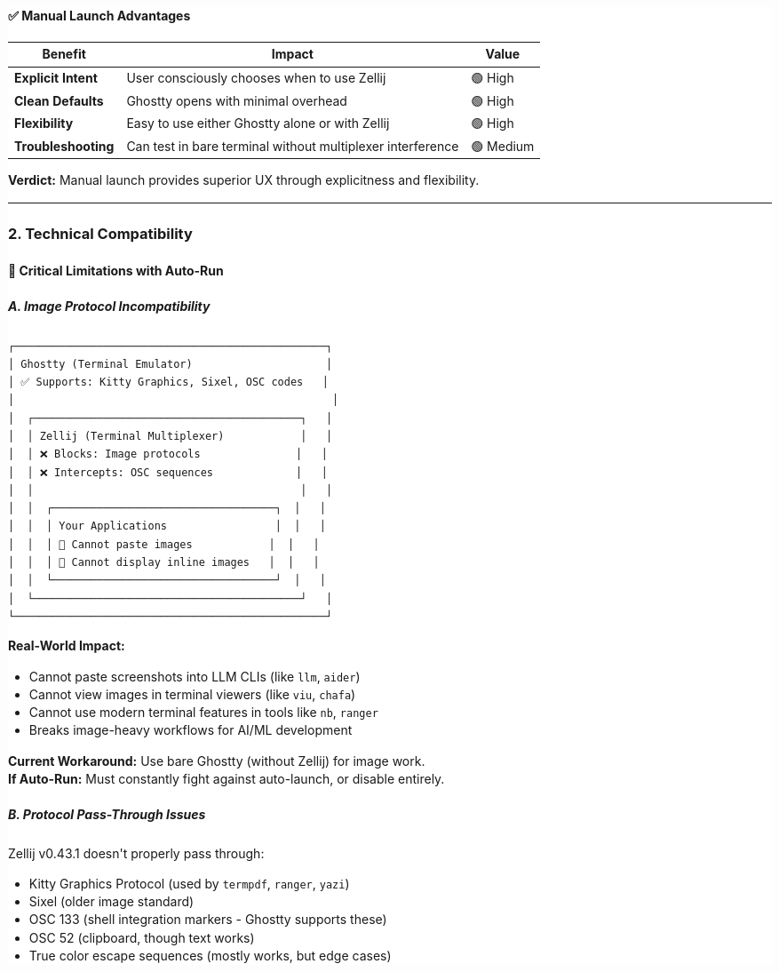 #### ✅ Manual Launch Advantages

| Benefit | Impact | Value |
|---------|--------|-------|
| **Explicit Intent** | User consciously chooses when to use Zellij | 🟢 High |
| **Clean Defaults** | Ghostty opens with minimal overhead | 🟢 High |
| **Flexibility** | Easy to use either Ghostty alone or with Zellij | 🟢 High |
| **Troubleshooting** | Can test in bare terminal without multiplexer interference | 🟢 Medium |

**Verdict:** Manual launch provides superior UX through explicitness and flexibility.

---

### 2. Technical Compatibility

#### 🔴 Critical Limitations with Auto-Run

##### **A. Image Protocol Incompatibility**

```
┌─────────────────────────────────────────────────┐
│ Ghostty (Terminal Emulator)                     │
│ ✅ Supports: Kitty Graphics, Sixel, OSC codes   │
│                                                  │
│  ┌──────────────────────────────────────────┐   │
│  │ Zellij (Terminal Multiplexer)            │   │
│  │ ❌ Blocks: Image protocols               │   │
│  │ ❌ Intercepts: OSC sequences             │   │
│  │                                          │   │
│  │  ┌───────────────────────────────────┐  │   │
│  │  │ Your Applications                 │  │   │
│  │  │ 🚫 Cannot paste images            │  │   │
│  │  │ 🚫 Cannot display inline images   │  │   │
│  │  └───────────────────────────────────┘  │   │
│  └──────────────────────────────────────────┘   │
└─────────────────────────────────────────────────┘
```

**Real-World Impact:**
- Cannot paste screenshots into LLM CLIs (like `llm`, `aider`)
- Cannot view images in terminal viewers (like `viu`, `chafa`)
- Cannot use modern terminal features in tools like `nb`, `ranger`
- Breaks image-heavy workflows for AI/ML development

**Current Workaround:** Use bare Ghostty (without Zellij) for image work.  
**If Auto-Run:** Must constantly fight against auto-launch, or disable entirely.

##### **B. Protocol Pass-Through Issues**

Zellij v0.43.1 doesn't properly pass through:
- Kitty Graphics Protocol (used by `termpdf`, `ranger`, `yazi`)
- Sixel (older image standard)
- OSC 133 (shell integration markers - Ghostty supports these)
- OSC 52 (clipboard, though text works)
- True color escape sequences (mostly works, but edge cases)
